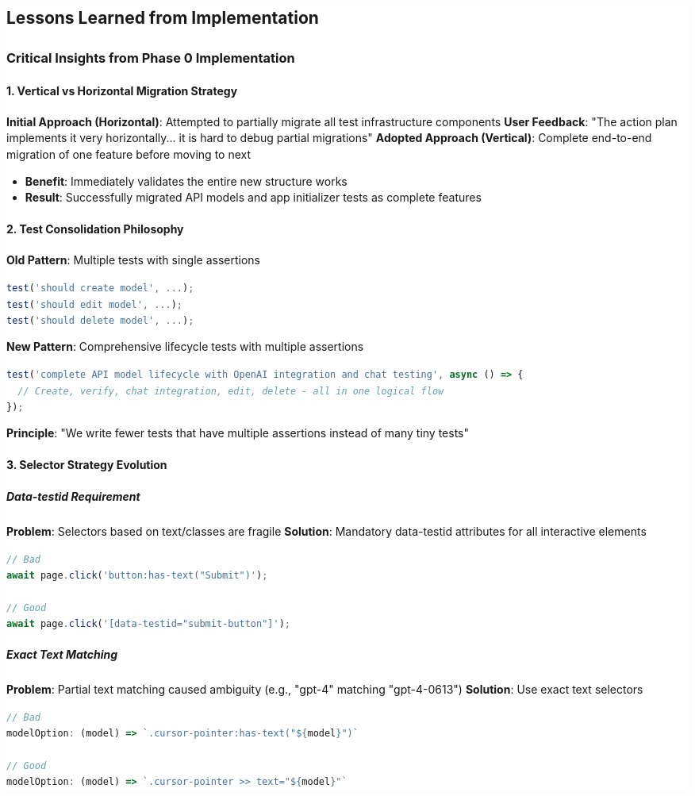 ## Lessons Learned from Implementation

### Critical Insights from Phase 0 Implementation

#### 1. Vertical vs Horizontal Migration Strategy
**Initial Approach (Horizontal)**: Attempted to partially migrate all test infrastructure components
**User Feedback**: "The action plan implements it very horizontally... it is hard to debug partial migrations"
**Adopted Approach (Vertical)**: Complete end-to-end migration of one feature before moving to next
- **Benefit**: Immediately validates the entire new structure works
- **Result**: Successfully migrated API models and app initializer tests as complete features

#### 2. Test Consolidation Philosophy
**Old Pattern**: Multiple tests with single assertions
```javascript
test('should create model', ...);
test('should edit model', ...);
test('should delete model', ...);
```

**New Pattern**: Comprehensive lifecycle tests with multiple assertions
```javascript
test('complete API model lifecycle with OpenAI integration and chat testing', async () => {
  // Create, verify, chat integration, edit, delete - all in one logical flow
});
```
**Principle**: "We write fewer tests that have multiple assertions instead of many tiny tests"

#### 3. Selector Strategy Evolution

##### Data-testid Requirement
**Problem**: Selectors based on text/classes are fragile
**Solution**: Mandatory data-testid attributes for all interactive elements
```javascript
// Bad
await page.click('button:has-text("Submit")');

// Good
await page.click('[data-testid="submit-button"]');
```

##### Exact Text Matching
**Problem**: Partial text matching caused ambiguity (e.g., "gpt-4" matching "gpt-4-0613")
**Solution**: Use exact text selectors
```javascript
// Bad
modelOption: (model) => `.cursor-pointer:has-text("${model}")`

// Good
modelOption: (model) => `.cursor-pointer >> text="${model}"`
```
